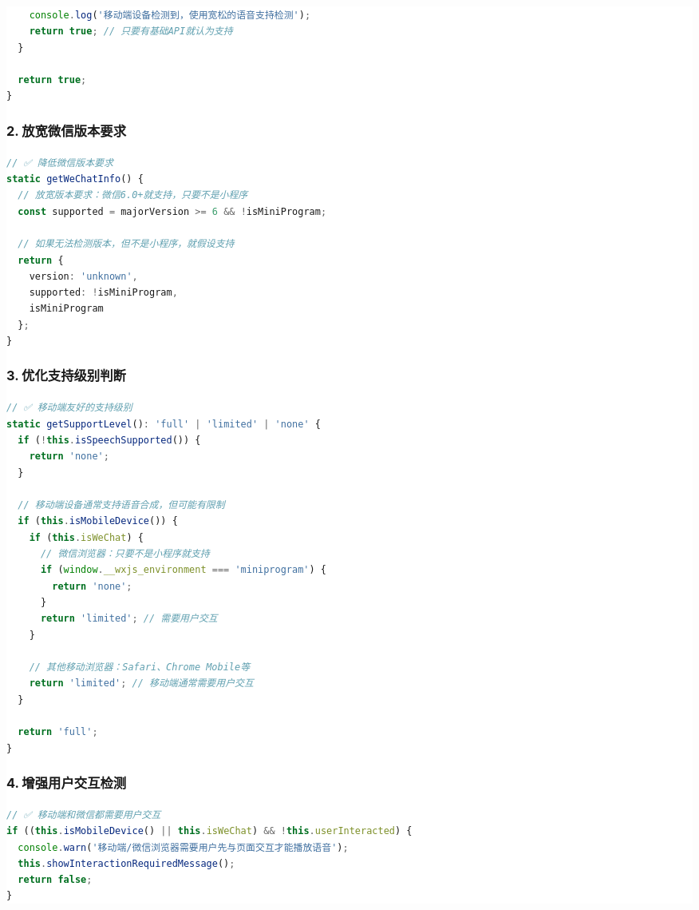 ```typescript
    console.log('移动端设备检测到，使用宽松的语音支持检测');
    return true; // 只要有基础API就认为支持
  }
  
  return true;
}
```

### 2. **放宽微信版本要求**
```typescript
// ✅ 降低微信版本要求
static getWeChatInfo() {
  // 放宽版本要求：微信6.0+就支持，只要不是小程序
  const supported = majorVersion >= 6 && !isMiniProgram;
  
  // 如果无法检测版本，但不是小程序，就假设支持
  return { 
    version: 'unknown', 
    supported: !isMiniProgram, 
    isMiniProgram 
  };
}
```

### 3. **优化支持级别判断**
```typescript
// ✅ 移动端友好的支持级别
static getSupportLevel(): 'full' | 'limited' | 'none' {
  if (!this.isSpeechSupported()) {
    return 'none';
  }

  // 移动端设备通常支持语音合成，但可能有限制
  if (this.isMobileDevice()) {
    if (this.isWeChat) {
      // 微信浏览器：只要不是小程序就支持
      if (window.__wxjs_environment === 'miniprogram') {
        return 'none';
      }
      return 'limited'; // 需要用户交互
    }
    
    // 其他移动浏览器：Safari、Chrome Mobile等
    return 'limited'; // 移动端通常需要用户交互
  }

  return 'full';
}
```

### 4. **增强用户交互检测**
```typescript
// ✅ 移动端和微信都需要用户交互
if ((this.isMobileDevice() || this.isWeChat) && !this.userInteracted) {
  console.warn('移动端/微信浏览器需要用户先与页面交互才能播放语音');
  this.showInteractionRequiredMessage();
  return false;
}
```
